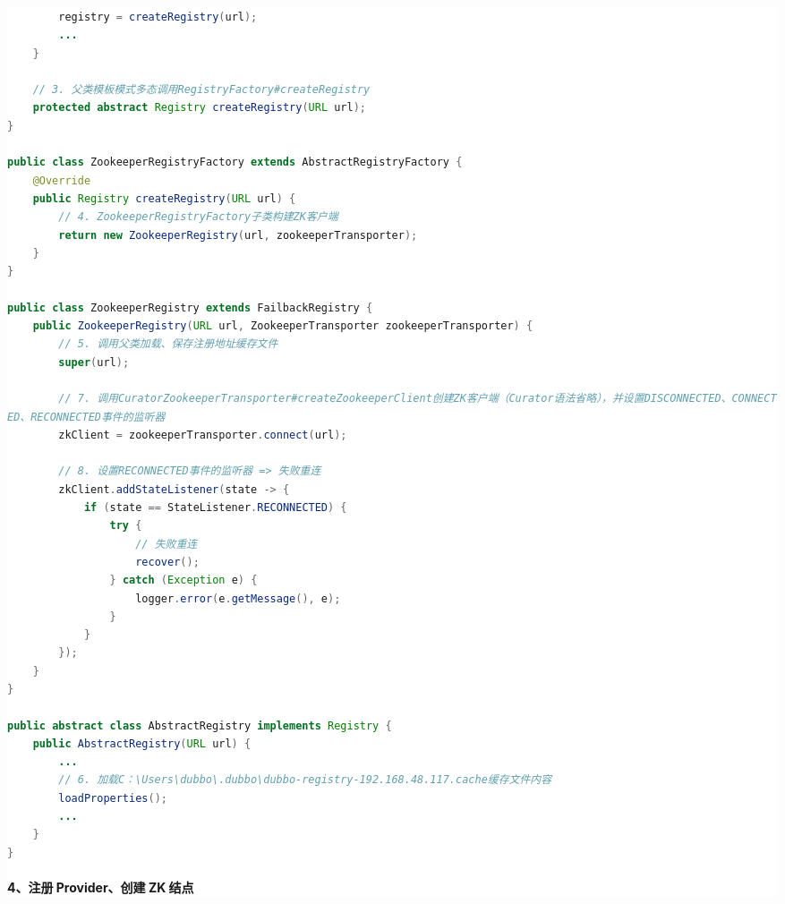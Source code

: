 ```java
        registry = createRegistry(url);
        ...
    }
    
    // 3. 父类模板模式多态调用RegistryFactory#createRegistry
    protected abstract Registry createRegistry(URL url);
}

public class ZookeeperRegistryFactory extends AbstractRegistryFactory {
    @Override
    public Registry createRegistry(URL url) {
        // 4. ZookeeperRegistryFactory子类构建ZK客户端
        return new ZookeeperRegistry(url, zookeeperTransporter);
    }
}

public class ZookeeperRegistry extends FailbackRegistry {
    public ZookeeperRegistry(URL url, ZookeeperTransporter zookeeperTransporter) {
        // 5. 调用父类加载、保存注册地址缓存文件
        super(url);
        
        // 7. 调用CuratorZookeeperTransporter#createZookeeperClient创建ZK客户端（Curator语法省略），并设置DISCONNECTED、CONNECTED、RECONNECTED事件的监听器
        zkClient = zookeeperTransporter.connect(url);
        
        // 8. 设置RECONNECTED事件的监听器 => 失败重连
        zkClient.addStateListener(state -> {
            if (state == StateListener.RECONNECTED) {
                try {
                    // 失败重连
                    recover();
                } catch (Exception e) {
                    logger.error(e.getMessage(), e);
                }
            }
        });
    }
}

public abstract class AbstractRegistry implements Registry {
    public AbstractRegistry(URL url) {
        ...
        // 6. 加载C：\Users\dubbo\.dubbo\dubbo-registry-192.168.48.117.cache缓存文件内容
        loadProperties();
        ...
    }
}
```

#### 4、注册 Provider、创建 ZK 结点
